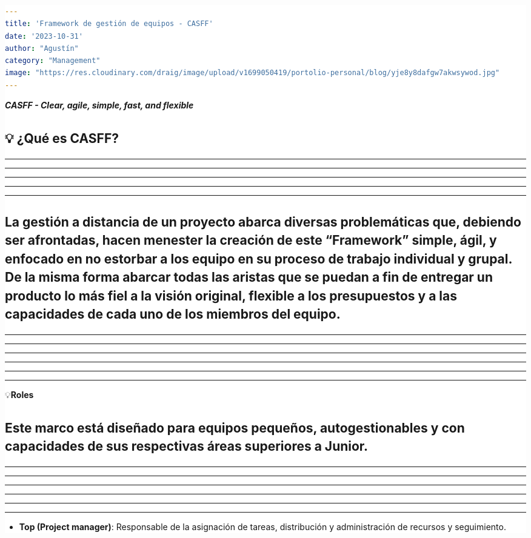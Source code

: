 ```yaml
---
title: 'Framework de gestión de equipos - CASFF'
date: '2023-10-31'
author: "Agustín"
category: "Management"
image: "https://res.cloudinary.com/draig/image/upload/v1699050419/portolio-personal/blog/yje8y8dafgw7akwsywod.jpg"
---
```

***CASFF - Clear, agile, simple, fast, and flexible***

💡 **¿Qué es CASFF?**
-----------------------------------------------------------------------------
-----------------------------------------------------------------------------
-----------------------------------------------------------------------------
-----------------------------------------------------------------------------
-----------------------------------------------------------------------------
-----------------------------------------------------------------------------
## La gestión a distancia de un proyecto abarca diversas problemáticas que, debiendo ser afrontadas, hacen menester la creación de este “Framework” simple, ágil, y enfocado en no estorbar a los equipo en su proceso de trabajo individual y grupal. De la misma forma abarcar todas las aristas que se puedan a fin de entregar un producto lo más fiel a la visión original, flexible a los presupuestos y a las capacidades de cada uno de los miembros del equipo.
-----------------------------------------------------------------------------
-----------------------------------------------------------------------------
-----------------------------------------------------------------------------
-----------------------------------------------------------------------------
-----------------------------------------------------------------------------
-----------------------------------------------------------------------------
💡**Roles**

## Este marco está diseñado para equipos pequeños, autogestionables y con capacidades de sus respectivas áreas superiores a Junior.
-----------------------------------------------------------------------------
-----------------------------------------------------------------------------
-----------------------------------------------------------------------------
-----------------------------------------------------------------------------
-----------------------------------------------------------------------------
-----------------------------------------------------------------------------

- **Top (Project manager)**: Responsable de la asignación de tareas, distribución y administración de recursos y seguimiento.
